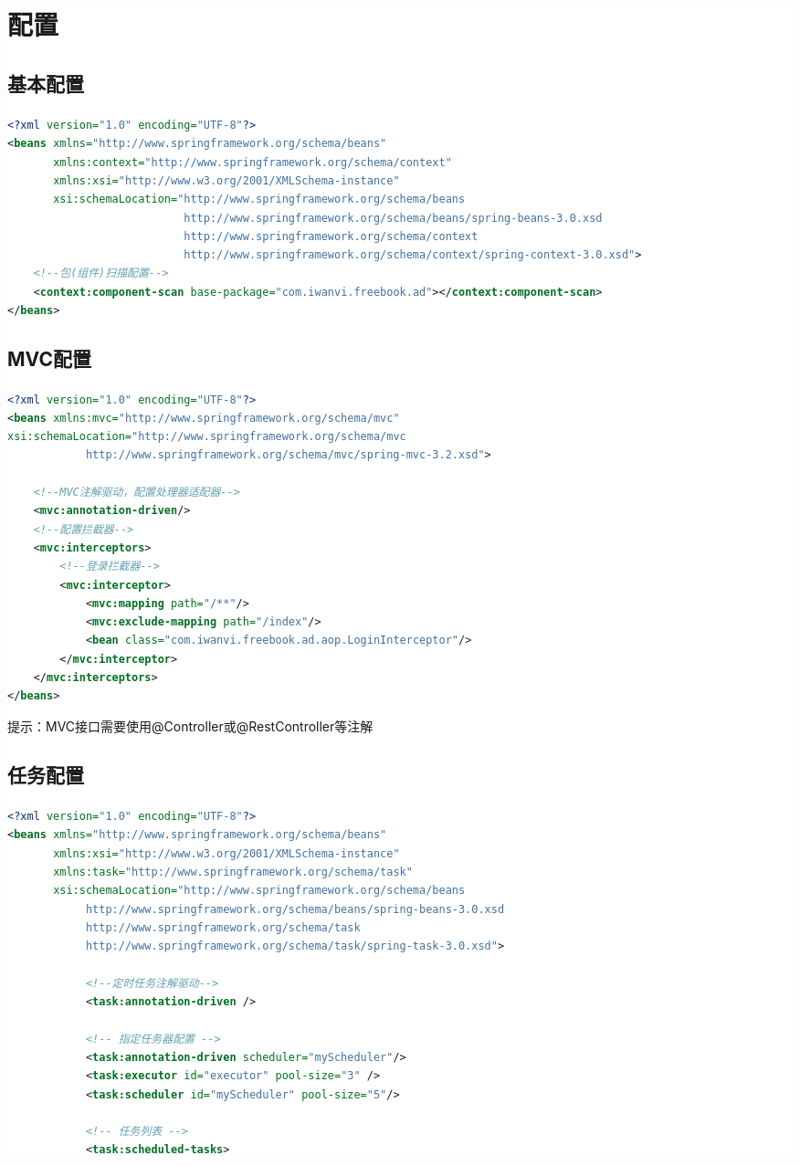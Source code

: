 # 配置

## 基本配置
```xml
<?xml version="1.0" encoding="UTF-8"?>
<beans xmlns="http://www.springframework.org/schema/beans"
       xmlns:context="http://www.springframework.org/schema/context"
       xmlns:xsi="http://www.w3.org/2001/XMLSchema-instance"
       xsi:schemaLocation="http://www.springframework.org/schema/beans
                           http://www.springframework.org/schema/beans/spring-beans-3.0.xsd
                           http://www.springframework.org/schema/context
                           http://www.springframework.org/schema/context/spring-context-3.0.xsd">
    <!--包(组件)扫描配置-->
	<context:component-scan base-package="com.iwanvi.freebook.ad"></context:component-scan>
</beans>
```

## MVC配置
```xml
<?xml version="1.0" encoding="UTF-8"?>
<beans xmlns:mvc="http://www.springframework.org/schema/mvc"
xsi:schemaLocation="http://www.springframework.org/schema/mvc
    		http://www.springframework.org/schema/mvc/spring-mvc-3.2.xsd">

    <!--MVC注解驱动，配置处理器适配器-->
	<mvc:annotation-driven/>
	<!--配置拦截器-->
	<mvc:interceptors>
		<!--登录拦截器-->
		<mvc:interceptor>
			<mvc:mapping path="/**"/>
			<mvc:exclude-mapping path="/index"/>
			<bean class="com.iwanvi.freebook.ad.aop.LoginInterceptor"/>
		</mvc:interceptor>
	</mvc:interceptors>
</beans>
```

提示：MVC接口需要使用@Controller或@RestController等注解

## 任务配置
```xml
<?xml version="1.0" encoding="UTF-8"?>
<beans xmlns="http://www.springframework.org/schema/beans"
       xmlns:xsi="http://www.w3.org/2001/XMLSchema-instance"
       xmlns:task="http://www.springframework.org/schema/task"
       xsi:schemaLocation="http://www.springframework.org/schema/beans
            http://www.springframework.org/schema/beans/spring-beans-3.0.xsd
            http://www.springframework.org/schema/task
            http://www.springframework.org/schema/task/spring-task-3.0.xsd">

            <!--定时任务注解驱动-->
            <task:annotation-driven />

            <!-- 指定任务器配置 -->
            <task:annotation-driven scheduler="myScheduler"/>
            <task:executor id="executor" pool-size="3" />
            <task:scheduler id="myScheduler" pool-size="5"/>

            <!-- 任务列表 -->
            <task:scheduled-tasks>
```